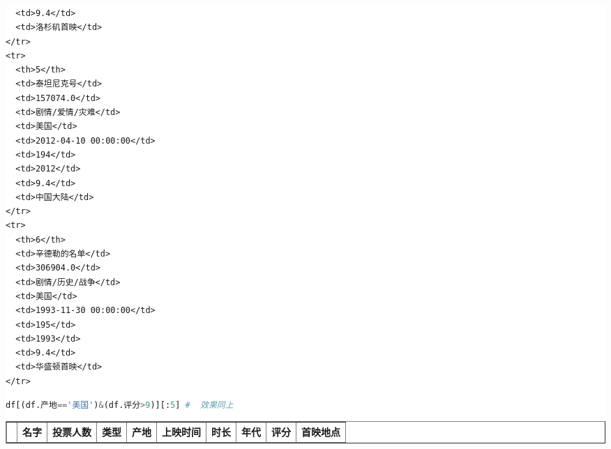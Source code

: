       <td>9.4</td>
      <td>洛杉矶首映</td>
    </tr>
    <tr>
      <th>5</th>
      <td>泰坦尼克号</td>
      <td>157074.0</td>
      <td>剧情/爱情/灾难</td>
      <td>美国</td>
      <td>2012-04-10 00:00:00</td>
      <td>194</td>
      <td>2012</td>
      <td>9.4</td>
      <td>中国大陆</td>
    </tr>
    <tr>
      <th>6</th>
      <td>辛德勒的名单</td>
      <td>306904.0</td>
      <td>剧情/历史/战争</td>
      <td>美国</td>
      <td>1993-11-30 00:00:00</td>
      <td>195</td>
      <td>1993</td>
      <td>9.4</td>
      <td>华盛顿首映</td>
    </tr>
  </tbody>
</table>
</div>




```python
df[(df.产地=='美国')&(df.评分>9)][:5] #  效果同上
```




<div>
<style scoped>
    .dataframe tbody tr th:only-of-type {
        vertical-align: middle;
    }

    .dataframe tbody tr th {
        vertical-align: top;
    }

    .dataframe thead th {
        text-align: right;
    }
</style>
<table border="1" class="dataframe">
  <thead>
    <tr style="text-align: right;">
      <th></th>
      <th>名字</th>
      <th>投票人数</th>
      <th>类型</th>
      <th>产地</th>
      <th>上映时间</th>
      <th>时长</th>
      <th>年代</th>
      <th>评分</th>
      <th>首映地点</th>